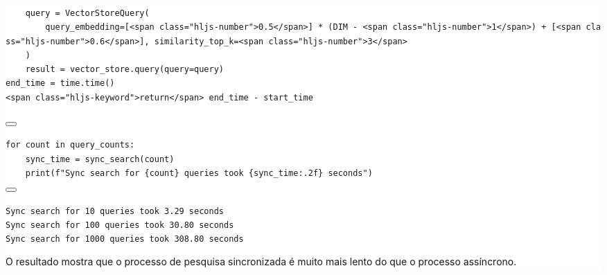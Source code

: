         query = VectorStoreQuery(
            query_embedding=[<span class="hljs-number">0.5</span>] * (DIM - <span class="hljs-number">1</span>) + [<span class="hljs-number">0.6</span>], similarity_top_k=<span class="hljs-number">3</span>
        )
        result = vector_store.query(query=query)
    end_time = time.time()
    <span class="hljs-keyword">return</span> end_time - start_time
<button class="copy-code-btn"></button></code></pre>
<pre><code translate="no" class="language-python"><span class="hljs-keyword">for</span> count <span class="hljs-keyword">in</span> query_counts:
    sync_time = sync_search(count)
    <span class="hljs-built_in">print</span>(<span class="hljs-string">f&quot;Sync search for <span class="hljs-subst">{count}</span> queries took <span class="hljs-subst">{sync_time:<span class="hljs-number">.2</span>f}</span> seconds&quot;</span>)
<button class="copy-code-btn"></button></code></pre>
<pre><code translate="no">Sync search for 10 queries took 3.29 seconds
Sync search for 100 queries took 30.80 seconds
Sync search for 1000 queries took 308.80 seconds
</code></pre>
<p>O resultado mostra que o processo de pesquisa sincronizada é muito mais lento do que o processo assíncrono.</p>

